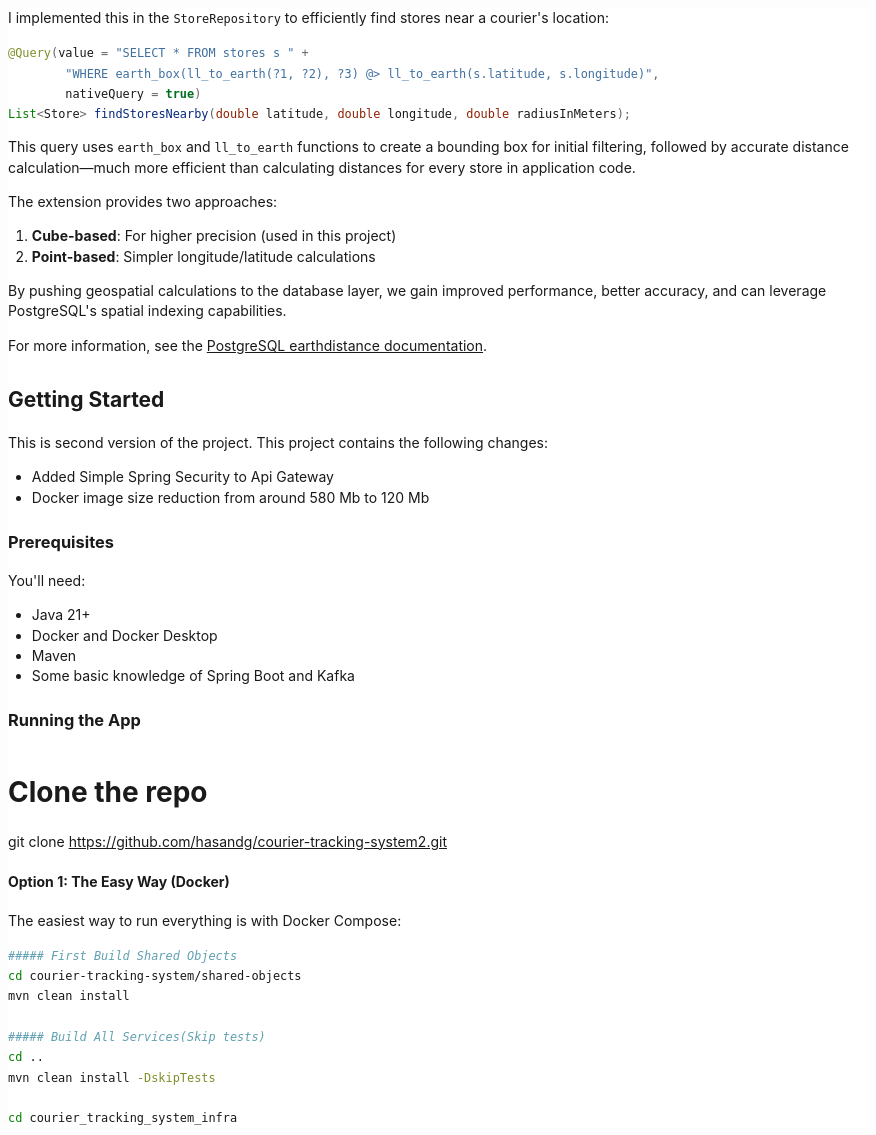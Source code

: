 I implemented this in the `StoreRepository` to efficiently find stores near a courier's location:

```java
@Query(value = "SELECT * FROM stores s " +
        "WHERE earth_box(ll_to_earth(?1, ?2), ?3) @> ll_to_earth(s.latitude, s.longitude)",
        nativeQuery = true)
List<Store> findStoresNearby(double latitude, double longitude, double radiusInMeters);
```

This query uses `earth_box` and `ll_to_earth` functions to create a bounding box for initial filtering, followed by accurate distance calculation—much more efficient than calculating distances for every store in application code.

The extension provides two approaches:
1. **Cube-based**: For higher precision (used in this project)
2. **Point-based**: Simpler longitude/latitude calculations

By pushing geospatial calculations to the database layer, we gain improved performance, better accuracy, and can leverage PostgreSQL's spatial indexing capabilities.

For more information, see the [PostgreSQL earthdistance documentation](https://www.postgresql.org/docs/current/earthdistance.html).

## Getting Started

This is second version of the project. This project contains the following changes:
- Added Simple Spring Security to Api Gateway
- Docker image size reduction from around 580 Mb to 120 Mb 



### Prerequisites

You'll need:
- Java 21+
- Docker and Docker Desktop
- Maven
- Some basic knowledge of Spring Boot and Kafka

### Running the App

# Clone the repo
git clone https://github.com/hasandg/courier-tracking-system2.git


#### Option 1: The Easy Way (Docker)

The easiest way to run everything is with Docker Compose:

```bash
##### First Build Shared Objects
cd courier-tracking-system/shared-objects
mvn clean install

##### Build All Services(Skip tests)
cd ..
mvn clean install -DskipTests

cd courier_tracking_system_infra
```
